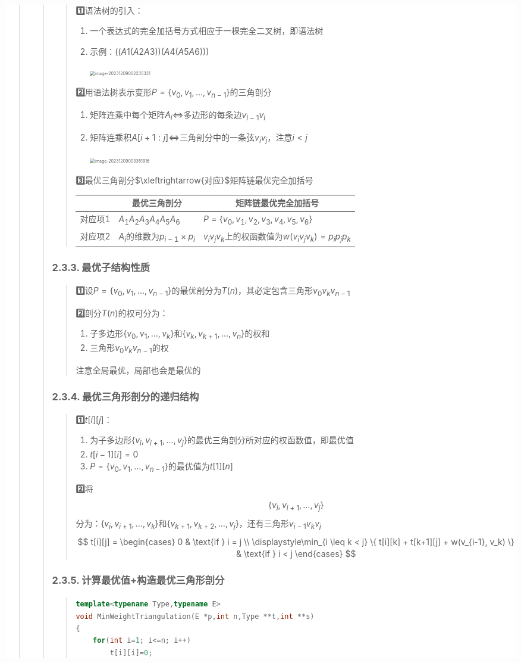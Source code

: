 > >
> > > **1️⃣**语法树的引入：
> > >
> > > 1. 一个表达式的完全加括号方式相应于一棵完全二叉树，即语法树
> > >
> > > 2. 示例：$((A1(A2A3))(A4(A5A6)))$
> > >
> > >    <img src="https://raw.githubusercontent.com/DANNHIROAKI/New-Picture-Bed/main/img/image-20231209002235331.png" alt="image-20231209002235331" style="zoom:50%;" />  
> > >
> > > **2️⃣**用语法树表示变形$P=\{v_0,v_1,…,v_{n-1}\}$的三角剖分
> > >
> > > 1. 矩阵连乘中每个矩阵$A_i$$\iff$多边形的每条边$v_{i-1}v_i$
> > >
> > > 2. 矩阵连乘积$A[i+1:j]$$\iff$三角剖分中的一条弦$v_iv_j$，注意$i<j$
> > >
> > >    <img src="https://raw.githubusercontent.com/DANNHIROAKI/New-Picture-Bed/main/img/image-20231209003351916.png" alt="image-20231209003351916" style="zoom:50%;" /> 
> > >
> > > **3️⃣**最优三角剖分$\xleftrightarrow{对应}$矩阵链最优完全加括号
> > >
> > > |         | 最优三角剖分               | 矩阵链最优完全加括号                              |
> > > | ------- | -------------------------- | ------------------------------------------------- |
> > > | 对应项1 | $A_1A_2A_3A_4A_5A_6$       | $P=\{v_0,v_1,v_2,v_3,v_4,v_5,v_6\}$               |
> > > | 对应项2 | $A_i$的维数为$p_{i-1}×p_i$ | $v_iv_jv_k$上的权函数值为$w(v_iv_jv_k)=p_ip_jp_k$ |
> >
> > ### 2.3.3. 最优子结构性质
> >
> > > **1️⃣**设$P=\{v_0,v_1,…,v_{n-1}\}$的最优剖分为$T(n)$，其必定包含三角形$v_0v_kv_{n-1}$
> > >
> > > **2️⃣**剖分$T(n)$的权可分为：
> > >
> > > 1. 子多边形$\{v_0,v_1,…,v_k\}$和$\{v_k,v_{k+1},…,v_n\}$的权和
> > > 2. 三角形$v_0v_kv_{n-1}$的权
> > >
> > > 注意全局最优，局部也会是最优的
> >
> > ### 2.3.4. 最优三角形剖分的递归结构
> >
> > > **1️⃣**$t[i][j]$：
> > >
> > > 1. 为子多边形$\{v_i,v_{i+1},…,v_j\}$的最优三角剖分所对应的权函数值，即最优值
> > > 2. $t[i-1][i]=0$
> > > 3. $P=\{v_0,v_1,…,v_{n-1}\}$的最优值为$t[1][n]$
> > >
> > > **2️⃣**将$$\{v_i,v_{i+1},…,v_j\}$$分为：$\{v_i,v_{i+1},…,v_k\}$和$\{v_{k+1},v_{k+2},…,v_j\}$，还有三角形$v_{i-1}v_kv_j$
> > > $$
> > > t[i][j] = 
> > > \begin{cases} 
> > > 0 & \text{if } i = j \\
> > > \displaystyle\min_{i \leq k < j} \{ t[i][k] + t[k+1][j] + w(v_{i-1}, v_k) \} & \text{if } i < j 
> > > \end{cases}
> > >$$
> > 
> >### 2.3.5. 计算最优值+构造最优三角形剖分
> > 
> > > ```Cpp
> > > template<typename Type,typename E>
> > > void MinWeightTriangulation(E *p,int n,Type **t,int **s)
> > > {
> > >     for(int i=1; i<=n; i++)
> > >         t[i][i]=0;